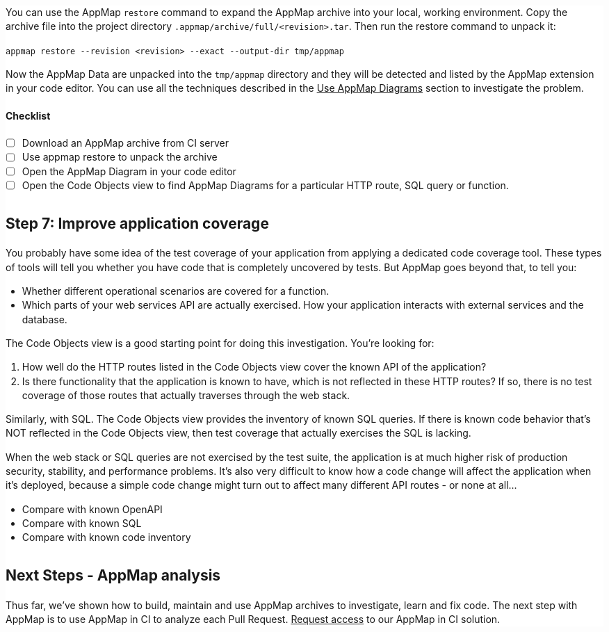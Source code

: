 You can use the AppMap `restore` command to expand the AppMap archive into your local, working environment. Copy the archive file into the project directory `.appmap/archive/full/<revision>.tar`. Then run the restore command to unpack it:

```
appmap restore --revision <revision> --exact --output-dir tmp/appmap 
```

Now the AppMap Data are unpacked into the `tmp/appmap` directory and they will be detected and listed by the AppMap extension in your code editor. You can use all the techniques described in the [Use AppMap Diagrams](#step-3-use-appmap-diagrams-in-your-code-editor) section to investigate the problem.

#### Checklist
- ☐ Download an AppMap archive from CI server
- ☐ Use appmap restore to unpack the archive
- ☐ Open the AppMap Diagram in your code editor
- ☐ Open the Code Objects view to find AppMap Diagrams for a particular HTTP route, SQL query or function. 

## Step 7: Improve application coverage

You probably have some idea of the test coverage of your application from applying a dedicated code coverage tool. These types of tools will tell you whether you have code that is completely uncovered by tests. But AppMap goes beyond that, to tell you:

* Whether different operational scenarios are covered for a function.
* Which parts of your web services API are actually exercised.
How your application interacts with external services and the database.

The Code Objects view is a good starting point for doing this investigation. You’re looking for:

1. How well do the HTTP routes listed in the Code Objects view cover the known API of the application? 
2. Is there functionality that the application is known to have, which is not reflected in these HTTP routes? If so, there is no test coverage of those routes that actually traverses through the web stack.

Similarly, with SQL. The Code Objects view provides the inventory of known SQL queries. If there is known code behavior that’s NOT reflected in the Code Objects view, then test coverage that actually exercises the SQL is lacking. 

When the web stack or SQL queries are not exercised by the test suite, the application is at much higher risk of production security, stability, and performance problems. It’s also very difficult to know how a code change will affect the application when it’s deployed, because a simple code change might turn out to affect many different API routes - or none at all...

* Compare with known OpenAPI
* Compare with known SQL
* Compare with known code inventory

## Next Steps - AppMap analysis

Thus far, we’ve shown how to build, maintain and use AppMap archives to investigate, learn and fix code.  The next step with AppMap is to use AppMap in CI to analyze each Pull Request. [Request access](/contact/sales) to our AppMap in CI solution. 